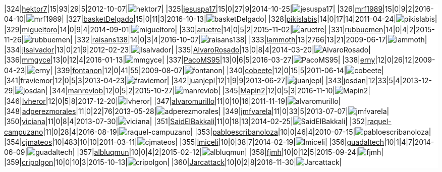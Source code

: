 |324|[hektor7](https://github.com/hektor7)|15|93|29|5|2012-10-07|![hektor7](https://avatars2.githubusercontent.com/u/2507154)|
|325|[jesuspa17](https://github.com/jesuspa17)|15|0|27|9|2014-10-25|![jesuspa17](https://avatars0.githubusercontent.com/u/9388837)|
|326|[mrf1989](https://github.com/mrf1989)|15|0|9|2|2016-04-10|![mrf1989](https://avatars1.githubusercontent.com/u/18377908)|
|327|[basketDelgado](https://github.com/basketDelgado)|15|0|11|3|2016-10-13|![basketDelgado](https://avatars2.githubusercontent.com/u/22821909)|
|328|[pikislabis](https://github.com/pikislabis)|14|0|17|14|2011-04-24|![pikislabis](https://avatars1.githubusercontent.com/u/748159)|
|329|[migueltoro](https://github.com/migueltoro)|14|0|9|4|2014-09-01|![migueltoro](https://avatars3.githubusercontent.com/u/8618276)|
|330|[aruetre](https://github.com/aruetre)|14|0|5|2|2015-11-02|![aruetre](https://avatars0.githubusercontent.com/u/15614147)|
|331|[rubbuemen](https://github.com/rubbuemen)|14|0|4|2|2015-11-26|![rubbuemen](https://avatars2.githubusercontent.com/u/16036855)|
|332|[raisans138](https://github.com/raisans138)|14|0|3|4|2016-10-07|![raisans138](https://avatars0.githubusercontent.com/u/22683179)|
|333|[lammoth](https://github.com/lammoth)|13|2766|13|21|2009-06-17|![lammoth](https://avatars2.githubusercontent.com/u/96470)|
|334|[jlsalvador](https://github.com/jlsalvador)|13|0|21|9|2012-02-23|![jlsalvador](https://avatars0.githubusercontent.com/u/1464850)|
|335|[AlvaroRosado](https://github.com/AlvaroRosado)|13|0|8|4|2014-03-20|![AlvaroRosado](https://avatars2.githubusercontent.com/u/7015993)|
|336|[mmgyce](https://github.com/mmgyce)|13|0|12|4|2016-01-13|![mmgyce](https://avatars3.githubusercontent.com/u/16686506)|
|337|[PacoMS95](https://github.com/PacoMS95)|13|0|6|5|2016-03-27|![PacoMS95](https://avatars3.githubusercontent.com/u/18094089)|
|338|[erny](https://github.com/erny)|12|0|26|12|2009-04-23|![erny](https://avatars0.githubusercontent.com/u/77168)|
|339|[fontanon](https://github.com/fontanon)|12|0|41|55|2009-08-07|![fontanon](https://avatars2.githubusercontent.com/u/113024)|
|340|[cobeete](https://github.com/cobeete)|12|0|15|5|2011-06-14|![cobeete](https://avatars2.githubusercontent.com/u/850598)|
|341|[fraviemor](https://github.com/fraviemor)|12|0|5|3|2013-04-23|![fraviemor](https://avatars3.githubusercontent.com/u/4235782)|
|342|[juanjepl](https://github.com/juanjepl)|12|1|9|9|2013-06-27|![juanjepl](https://avatars2.githubusercontent.com/u/4854361)|
|343|[josdan](https://github.com/josdan)|12|33|5|4|2013-12-29|![josdan](https://avatars2.githubusercontent.com/u/6282634)|
|344|[manrevlob](https://github.com/manrevlob)|12|0|5|2|2015-10-27|![manrevlob](https://avatars0.githubusercontent.com/u/15344998)|
|345|[Mapin2](https://github.com/Mapin2)|12|0|5|3|2016-11-10|![Mapin2](https://avatars3.githubusercontent.com/u/23379391)|
|346|[Ivheror](https://github.com/Ivheror)|12|0|5|8|2017-12-20|![Ivheror](https://avatars1.githubusercontent.com/u/34718890)|
|347|[alvaromurillo](https://github.com/alvaromurillo)|11|0|10|16|2011-11-19|![alvaromurillo](https://avatars1.githubusercontent.com/u/1207272)|
|348|[adperezmorales](https://github.com/adperezmorales)|11|0|22|76|2013-05-28|![adperezmorales](https://avatars0.githubusercontent.com/u/4551169)|
|349|[jmfvarela](https://github.com/jmfvarela)|11|0|33|5|2013-07-07|![jmfvarela](https://avatars0.githubusercontent.com/u/4957552)|
|350|[viciana](https://github.com/viciana)|11|0|8|4|2013-07-30|![viciana](https://avatars0.githubusercontent.com/u/5123526)|
|351|[SaidElBakkali](https://github.com/SaidElBakkali)|11|0|18|13|2014-02-25|![SaidElBakkali](https://avatars0.githubusercontent.com/u/6786423)|
|352|[raquel-campuzano](https://github.com/raquel-campuzano)|11|0|28|4|2016-08-19|![raquel-campuzano](https://avatars1.githubusercontent.com/u/21127918)|
|353|[pabloescribanoloza](https://github.com/pabloescribanoloza)|10|0|46|4|2010-07-15|![pabloescribanoloza](https://avatars3.githubusercontent.com/u/332701)|
|354|[cjmateos](https://github.com/cjmateos)|10|483|10|10|2011-03-11|![cjmateos](https://avatars0.githubusercontent.com/u/664159)|
|355|[lmiceli](https://github.com/lmiceli)|10|0|38|7|2014-02-19|![lmiceli](https://avatars3.githubusercontent.com/u/6726909)|
|356|[guadaltech](https://github.com/guadaltech)|10|1|4|7|2014-06-09|![guadaltech](https://avatars2.githubusercontent.com/u/7836601)|
|357|[albluqmun](https://github.com/albluqmun)|10|0|4|2|2015-02-12|![albluqmun](https://avatars2.githubusercontent.com/u/10974767)|
|358|[fjmh](https://github.com/fjmh)|10|0|12|5|2015-09-24|![fjmh](https://avatars2.githubusercontent.com/u/14820068)|
|359|[cripolgon](https://github.com/cripolgon)|10|0|10|3|2015-10-13|![cripolgon](https://avatars1.githubusercontent.com/u/15108191)|
|360|[Jarcattack](https://github.com/Jarcattack)|10|0|2|8|2016-11-30|![Jarcattack](https://avatars2.githubusercontent.com/u/24277595)|